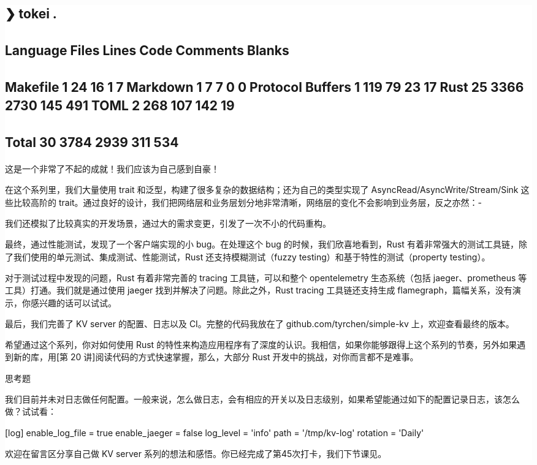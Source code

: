❯ tokei .
-------------------------------------------------------------------------------
 Language            Files        Lines         Code     Comments       Blanks
-------------------------------------------------------------------------------
 Makefile                1           24           16            1            7
 Markdown                1            7            7            0            0
 Protocol Buffers        1          119           79           23           17
 Rust                   25         3366         2730          145          491
 TOML                    2          268          107          142           19
-------------------------------------------------------------------------------
 Total                  30         3784         2939          311          534
-------------------------------------------------------------------------------


这是一个非常了不起的成就！我们应该为自己感到自豪！

在这个系列里，我们大量使用 trait 和泛型，构建了很多复杂的数据结构；还为自己的类型实现了 AsyncRead/AsyncWrite/Stream/Sink 这些比较高阶的 trait。通过良好的设计，我们把网络层和业务层划分地非常清晰，网络层的变化不会影响到业务层，反之亦然：-


我们还模拟了比较真实的开发场景，通过大的需求变更，引发了一次不小的代码重构。

最终，通过性能测试，发现了一个客户端实现的小 bug。在处理这个 bug 的时候，我们欣喜地看到，Rust 有着非常强大的测试工具链，除了我们使用的单元测试、集成测试、性能测试，Rust 还支持模糊测试（fuzzy testing）和基于特性的测试（property testing）。

对于测试过程中发现的问题，Rust 有着非常完善的 tracing 工具链，可以和整个 opentelemetry 生态系统（包括 jaeger、prometheus 等工具）打通。我们就是通过使用 jaeger 找到并解决了问题。除此之外，Rust tracing 工具链还支持生成 flamegraph，篇幅关系，没有演示，你感兴趣的话可以试试。

最后，我们完善了 KV server 的配置、日志以及 CI。完整的代码我放在了 github.com/tyrchen/simple-kv 上，欢迎查看最终的版本。

希望通过这个系列，你对如何使用 Rust 的特性来构造应用程序有了深度的认识。我相信，如果你能够跟得上这个系列的节奏，另外如果遇到新的库，用[第 20 讲]阅读代码的方式快速掌握，那么，大部分 Rust 开发中的挑战，对你而言都不是难事。

思考题

我们目前并未对日志做任何配置。一般来说，怎么做日志，会有相应的开关以及日志级别，如果希望能通过如下的配置记录日志，该怎么做？试试看：

[log]
enable_log_file = true
enable_jaeger = false
log_level = 'info'
path = '/tmp/kv-log'
rotation = 'Daily'


欢迎在留言区分享自己做 KV server 系列的想法和感悟。你已经完成了第45次打卡，我们下节课见。

                        
                        
                            